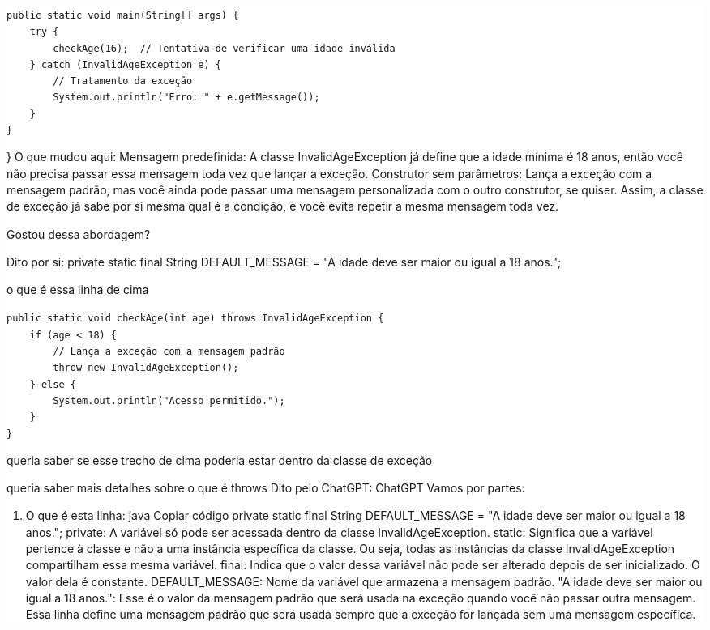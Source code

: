     public static void main(String[] args) {
        try {
            checkAge(16);  // Tentativa de verificar uma idade inválida
        } catch (InvalidAgeException e) {
            // Tratamento da exceção
            System.out.println("Erro: " + e.getMessage());
        }
    }
}
O que mudou aqui:
Mensagem predefinida: A classe InvalidAgeException já define que a idade mínima é 18 anos, então você não precisa passar essa mensagem toda vez que lançar a exceção.
Construtor sem parâmetros: Lança a exceção com a mensagem padrão, mas você ainda pode passar uma mensagem personalizada com o outro construtor, se quiser.
Assim, a classe de exceção já sabe por si mesma qual é a condição, e você evita repetir a mesma mensagem toda vez.

Gostou dessa abordagem?






Dito por si:
    private static final String DEFAULT_MESSAGE = "A idade deve ser maior ou igual a 18 anos.";

o que é essa linha de cima 

    public static void checkAge(int age) throws InvalidAgeException {
        if (age < 18) {
            // Lança a exceção com a mensagem padrão
            throw new InvalidAgeException();
        } else {
            System.out.println("Acesso permitido.");
        }
    }

queria saber se esse trecho de cima poderia estar dentro da classe de exceção

queria saber mais detalhes sobre o que é throws
Dito pelo ChatGPT:
ChatGPT
Vamos por partes:

1. O que é esta linha:
java
Copiar código
private static final String DEFAULT_MESSAGE = "A idade deve ser maior ou igual a 18 anos.";
private: A variável só pode ser acessada dentro da classe InvalidAgeException.
static: Significa que a variável pertence à classe e não a uma instância específica da classe. Ou seja, todas as instâncias da classe InvalidAgeException compartilham essa mesma variável.
final: Indica que o valor dessa variável não pode ser alterado depois de ser inicializado. O valor dela é constante.
DEFAULT_MESSAGE: Nome da variável que armazena a mensagem padrão.
"A idade deve ser maior ou igual a 18 anos.": Esse é o valor da mensagem padrão que será usada na exceção quando você não passar outra mensagem.
Essa linha define uma mensagem padrão que será usada sempre que a exceção for lançada sem uma mensagem específica.
